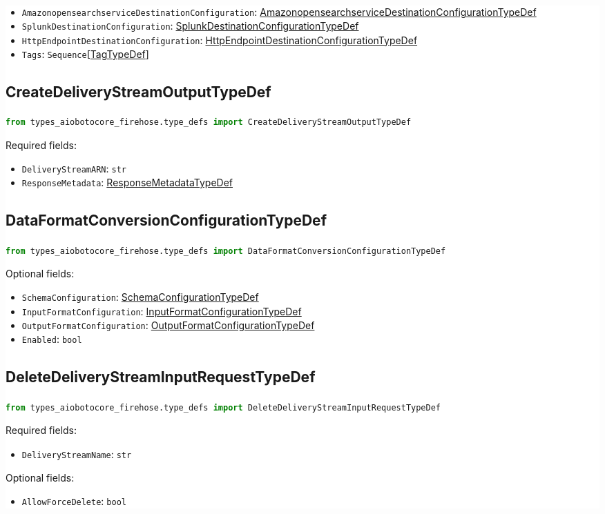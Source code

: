 - `AmazonopensearchserviceDestinationConfiguration`:
  [AmazonopensearchserviceDestinationConfigurationTypeDef](./type_defs.md#amazonopensearchservicedestinationconfigurationtypedef)
- `SplunkDestinationConfiguration`:
  [SplunkDestinationConfigurationTypeDef](./type_defs.md#splunkdestinationconfigurationtypedef)
- `HttpEndpointDestinationConfiguration`:
  [HttpEndpointDestinationConfigurationTypeDef](./type_defs.md#httpendpointdestinationconfigurationtypedef)
- `Tags`: `Sequence`\[[TagTypeDef](./type_defs.md#tagtypedef)\]

<a id="createdeliverystreamoutputtypedef"></a>

## CreateDeliveryStreamOutputTypeDef

```python
from types_aiobotocore_firehose.type_defs import CreateDeliveryStreamOutputTypeDef
```

Required fields:

- `DeliveryStreamARN`: `str`
- `ResponseMetadata`:
  [ResponseMetadataTypeDef](./type_defs.md#responsemetadatatypedef)

<a id="dataformatconversionconfigurationtypedef"></a>

## DataFormatConversionConfigurationTypeDef

```python
from types_aiobotocore_firehose.type_defs import DataFormatConversionConfigurationTypeDef
```

Optional fields:

- `SchemaConfiguration`:
  [SchemaConfigurationTypeDef](./type_defs.md#schemaconfigurationtypedef)
- `InputFormatConfiguration`:
  [InputFormatConfigurationTypeDef](./type_defs.md#inputformatconfigurationtypedef)
- `OutputFormatConfiguration`:
  [OutputFormatConfigurationTypeDef](./type_defs.md#outputformatconfigurationtypedef)
- `Enabled`: `bool`

<a id="deletedeliverystreaminputrequesttypedef"></a>

## DeleteDeliveryStreamInputRequestTypeDef

```python
from types_aiobotocore_firehose.type_defs import DeleteDeliveryStreamInputRequestTypeDef
```

Required fields:

- `DeliveryStreamName`: `str`

Optional fields:

- `AllowForceDelete`: `bool`
